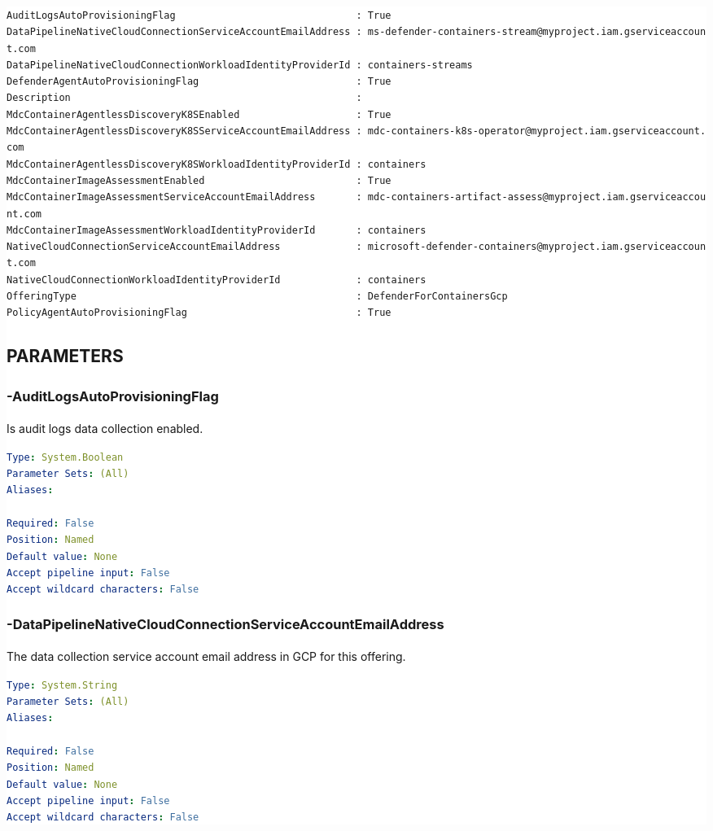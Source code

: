 ```output
AuditLogsAutoProvisioningFlag                               : True
DataPipelineNativeCloudConnectionServiceAccountEmailAddress : ms-defender-containers-stream@myproject.iam.gserviceaccount.com
DataPipelineNativeCloudConnectionWorkloadIdentityProviderId : containers-streams
DefenderAgentAutoProvisioningFlag                           : True
Description                                                 : 
MdcContainerAgentlessDiscoveryK8SEnabled                    : True
MdcContainerAgentlessDiscoveryK8SServiceAccountEmailAddress : mdc-containers-k8s-operator@myproject.iam.gserviceaccount.com
MdcContainerAgentlessDiscoveryK8SWorkloadIdentityProviderId : containers
MdcContainerImageAssessmentEnabled                          : True
MdcContainerImageAssessmentServiceAccountEmailAddress       : mdc-containers-artifact-assess@myproject.iam.gserviceaccount.com
MdcContainerImageAssessmentWorkloadIdentityProviderId       : containers
NativeCloudConnectionServiceAccountEmailAddress             : microsoft-defender-containers@myproject.iam.gserviceaccount.com
NativeCloudConnectionWorkloadIdentityProviderId             : containers
OfferingType                                                : DefenderForContainersGcp
PolicyAgentAutoProvisioningFlag                             : True
```

## PARAMETERS

### -AuditLogsAutoProvisioningFlag
Is audit logs data collection enabled.

```yaml
Type: System.Boolean
Parameter Sets: (All)
Aliases:

Required: False
Position: Named
Default value: None
Accept pipeline input: False
Accept wildcard characters: False
```

### -DataPipelineNativeCloudConnectionServiceAccountEmailAddress
The data collection service account email address in GCP for this offering.

```yaml
Type: System.String
Parameter Sets: (All)
Aliases:

Required: False
Position: Named
Default value: None
Accept pipeline input: False
Accept wildcard characters: False
```
